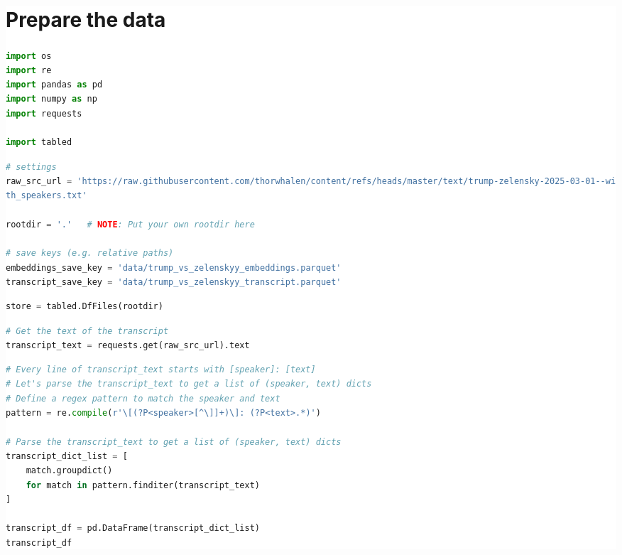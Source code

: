 
# Prepare the data


```python
import os
import re
import pandas as pd 
import numpy as np
import requests

import tabled
```


```python
# settings
raw_src_url = 'https://raw.githubusercontent.com/thorwhalen/content/refs/heads/master/text/trump-zelensky-2025-03-01--with_speakers.txt'

rootdir = '.'   # NOTE: Put your own rootdir here

# save keys (e.g. relative paths)
embeddings_save_key = 'data/trump_vs_zelenskyy_embeddings.parquet'
transcript_save_key = 'data/trump_vs_zelenskyy_transcript.parquet'
```


```python
store = tabled.DfFiles(rootdir)
```


```python
# Get the text of the transcript
transcript_text = requests.get(raw_src_url).text
```


```python
# Every line of transcript_text starts with [speaker]: [text]
# Let's parse the transcript_text to get a list of (speaker, text) dicts
# Define a regex pattern to match the speaker and text
pattern = re.compile(r'\[(?P<speaker>[^\]]+)\]: (?P<text>.*)')

# Parse the transcript_text to get a list of (speaker, text) dicts
transcript_dict_list = [
    match.groupdict()
    for match in pattern.finditer(transcript_text)
]

transcript_df = pd.DataFrame(transcript_dict_list)
transcript_df
```



